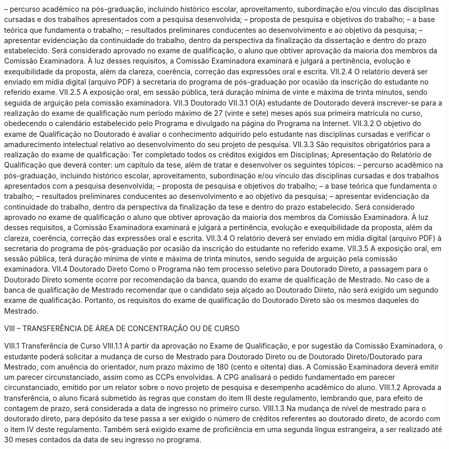 – percurso acadêmico na pós-graduação, incluindo histórico escolar, aproveitamento, subordinação e/ou vínculo das disciplinas cursadas e dos trabalhos apresentados com a pesquisa desenvolvida;
– proposta de pesquisa e objetivos do trabalho;
– a base teórica que fundamenta o trabalho;
– resultados preliminares conducentes ao desenvolvimento e ao objetivo da pesquisa;
– apresentar evidenciação da continuidade do trabalho, dentro da perspectiva da finalização da dissertação e dentro do prazo estabelecido.
Será considerado aprovado no exame de qualificação, o aluno que obtiver aprovação da maioria dos membros da Comissão Examinadora.
À luz desses requisitos, a Comissão Examinadora examinará e julgará a pertinência, evolução e exequibilidade da proposta, além da clareza, coerência, correção das expressões oral e escrita.
VII.2.4 O relatório deverá ser enviado em mídia digital (arquivo PDF) à secretaria do programa de pós-graduação por ocasião da inscrição do estudante no referido exame.
VII.2.5 A exposição oral, em sessão pública, terá duração mínima de vinte e máxima de trinta minutos, sendo seguida de arguição pela comissão examinadora.
VII.3 Doutorado
VII.3.1 O(A) estudante de Doutorado deverá inscrever-se para a realização do exame de qualificação num período máximo de 27 (vinte e sete) meses após sua primeira matrícula no curso, obedecendo o calendário estabelecido pelo Programa e divulgado na página do Programa na Internet.
VII.3.2 O objetivo do exame de Qualificação no Doutorado é avaliar o conhecimento adquirido pelo estudante nas disciplinas cursadas e verificar o amadurecimento intelectual relativo ao desenvolvimento do seu projeto de pesquisa.
VII.3.3 São requisitos obrigatórios para a realização do exame de qualificação:
Ter completado todos os créditos exigidos em Disciplinas;
Apresentação do Relatório de Qualificação que deverá conter: um capítulo da tese, além de tratar e desenvolver os seguintes tópicos:
– percurso acadêmico na pós-graduação, incluindo histórico escolar, aproveitamento, subordinação e/ou vínculo das disciplinas cursadas e dos trabalhos apresentados com a pesquisa desenvolvida;
– proposta de pesquisa e objetivos do trabalho;
– a base teórica que fundamenta o trabalho;
– resultados preliminares conducentes ao desenvolvimento e ao objetivo da pesquisa;
– apresentar evidenciação da continuidade do trabalho, dentro da perspectiva da finalização da tese e dentro do prazo estabelecido.
Será considerado aprovado no exame de qualificação o aluno que obtiver aprovação da maioria dos membros da Comissão Examinadora.
À luz desses requisitos, a Comissão Examinadora examinará e julgará a pertinência, evolução e exequibilidade da proposta, além da clareza, coerência, correção das expressões oral e escrita.
VII.3.4 O relatório deverá ser enviado em mídia digital (arquivo PDF) à secretaria do programa de pós-graduação por ocasião da inscrição do estudante no referido exame.
VII.3.5 A exposição oral, em sessão pública, terá duração mínima de vinte e máxima de trinta minutos, sendo seguida de arguição pela comissão examinadora.
VII.4 Doutorado Direto
Como o Programa não tem processo seletivo para Doutorado Direto, a passagem para o Doutorado Direto somente ocorre por recomendação da banca, quando do exame de qualificação de Mestrado. No caso de a banca de qualificação de Mestrado recomendar que o candidato seja alçado ao Doutorado Direto, não será exigido um segundo exame de qualificação. Portanto, os requisitos do exame de qualificação do Doutorado Direto são os mesmos daqueles do Mestrado.

VIII – TRANSFERÊNCIA DE ÁREA DE CONCENTRAÇÃO OU DE CURSO

VIII.1 Transferência de Curso
VIII.1.1 A partir da aprovação no Exame de Qualificação, e por sugestão da Comissão Examinadora, o estudante poderá solicitar a mudança de curso de Mestrado para Doutorado Direto ou de Doutorado Direto/Doutorado para Mestrado, com anuência do orientador, num prazo máximo de 180 (cento e oitenta) dias. A Comissão Examinadora deverá emitir um parecer circunstanciado, assim como as CCPs envolvidas. A CPG analisará o pedido fundamentado em parecer circunstanciado, emitido por um relator sobre o novo projeto de pesquisa e desempenho acadêmico do aluno.
VIII.1.2 Aprovada a transferência, o aluno ficará submetido às regras que constam do item III deste regulamento, lembrando que, para efeito de contagem de prazo, será considerada a data de ingresso no primeiro curso.
VIII.1.3 Na mudança de nível de mestrado para o doutorado direto, para depósito da tese passa a ser exigido o número de créditos referentes ao doutorado direto, de acordo com o item IV deste regulamento. Também será exigido exame de proficiência em uma segunda língua estrangeira, a ser realizado até 30 meses contados da data de seu ingresso no programa.